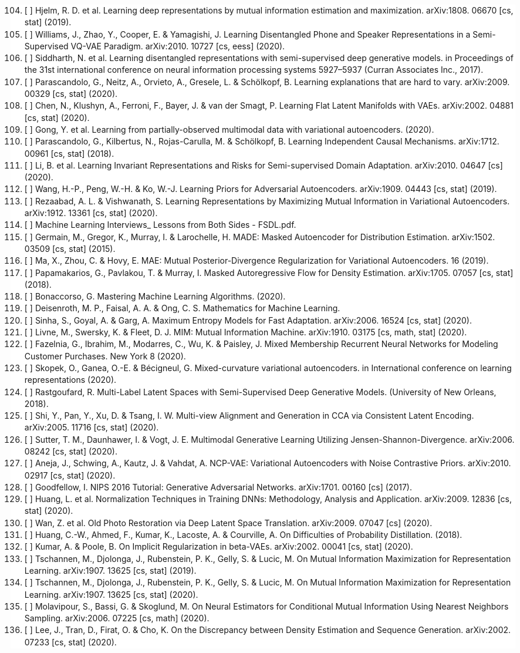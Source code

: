104. [ ] Hjelm, R. D. et al. Learning deep representations by mutual information estimation and maximization. arXiv:1808. 06670 [cs, stat] (2019).
105. [ ] Williams, J., Zhao, Y., Cooper, E. & Yamagishi, J. Learning Disentangled Phone and Speaker Representations in a Semi-Supervised VQ-VAE Paradigm. arXiv:2010. 10727 [cs, eess] (2020).
106. [ ] Siddharth, N. et al. Learning disentangled representations with semi-supervised deep generative models. in Proceedings of the 31st international conference on neural information processing systems 5927–5937 (Curran Associates Inc., 2017).
107. [ ] Parascandolo, G., Neitz, A., Orvieto, A., Gresele, L. & Schölkopf, B. Learning explanations that are hard to vary. arXiv:2009. 00329 [cs, stat] (2020).
108. [ ] Chen, N., Klushyn, A., Ferroni, F., Bayer, J. & van der Smagt, P. Learning Flat Latent Manifolds with VAEs. arXiv:2002. 04881 [cs, stat] (2020).
109. [ ] Gong, Y. et al. Learning from partially-observed multimodal data with variational autoencoders. (2020).
110. [ ] Parascandolo, G., Kilbertus, N., Rojas-Carulla, M. & Schölkopf, B. Learning Independent Causal Mechanisms. arXiv:1712. 00961 [cs, stat] (2018).
111. [ ] Li, B. et al. Learning Invariant Representations and Risks for Semi-supervised Domain Adaptation. arXiv:2010. 04647 [cs] (2020).
112. [ ] Wang, H.-P., Peng, W.-H. & Ko, W.-J. Learning Priors for Adversarial Autoencoders. arXiv:1909. 04443 [cs, stat] (2019).
113. [ ] Rezaabad, A. L. & Vishwanath, S. Learning Representations by Maximizing Mutual Information in Variational Autoencoders. arXiv:1912. 13361 [cs, stat] (2020).
114. [ ] Machine Learning Interviews_ Lessons from Both Sides - FSDL.pdf.
115. [ ] Germain, M., Gregor, K., Murray, I. & Larochelle, H. MADE: Masked Autoencoder for Distribution Estimation. arXiv:1502. 03509 [cs, stat] (2015).
116. [ ] Ma, X., Zhou, C. & Hovy, E. MAE: Mutual Posterior-Divergence Regularization for Variational Autoencoders. 16 (2019).
117. [ ] Papamakarios, G., Pavlakou, T. & Murray, I. Masked Autoregressive Flow for Density Estimation. arXiv:1705. 07057 [cs, stat] (2018).
118. [ ] Bonaccorso, G. Mastering Machine Learning Algorithms. (2020).
119. [ ] Deisenroth, M. P., Faisal, A. A. & Ong, C. S. Mathematics for Machine Learning.
120. [ ] Sinha, S., Goyal, A. & Garg, A. Maximum Entropy Models for Fast Adaptation. arXiv:2006. 16524 [cs, stat] (2020).
121. [ ] Livne, M., Swersky, K. & Fleet, D. J. MIM: Mutual Information Machine. arXiv:1910. 03175 [cs, math, stat] (2020).
122. [ ] Fazelnia, G., Ibrahim, M., Modarres, C., Wu, K. & Paisley, J. Mixed Membership Recurrent Neural Networks for Modeling Customer Purchases. New York 8 (2020).
123. [ ] Skopek, O., Ganea, O.-E. & Bécigneul, G. Mixed-curvature variational autoencoders. in International conference on learning representations (2020).
124. [ ] Rastgoufard, R. Multi-Label Latent Spaces with Semi-Supervised Deep Generative Models. (University of New Orleans, 2018).
125. [ ] Shi, Y., Pan, Y., Xu, D. & Tsang, I. W. Multi-view Alignment and Generation in CCA via Consistent Latent Encoding. arXiv:2005. 11716 [cs, stat] (2020).
126. [ ] Sutter, T. M., Daunhawer, I. & Vogt, J. E. Multimodal Generative Learning Utilizing Jensen-Shannon-Divergence. arXiv:2006. 08242 [cs, stat] (2020).
127. [ ] Aneja, J., Schwing, A., Kautz, J. & Vahdat, A. NCP-VAE: Variational Autoencoders with Noise Contrastive Priors. arXiv:2010. 02917 [cs, stat] (2020).
128. [ ] Goodfellow, I. NIPS 2016 Tutorial: Generative Adversarial Networks. arXiv:1701. 00160 [cs] (2017).
129. [ ] Huang, L. et al. Normalization Techniques in Training DNNs: Methodology, Analysis and Application. arXiv:2009. 12836 [cs, stat] (2020).
130. [ ] Wan, Z. et al. Old Photo Restoration via Deep Latent Space Translation. arXiv:2009. 07047 [cs] (2020).
131. [ ] Huang, C.-W., Ahmed, F., Kumar, K., Lacoste, A. & Courville, A. On Difficulties of Probability Distillation. (2018).
132. [ ] Kumar, A. & Poole, B. On Implicit Regularization in beta-VAEs. arXiv:2002. 00041 [cs, stat] (2020).
133. [ ] Tschannen, M., Djolonga, J., Rubenstein, P. K., Gelly, S. & Lucic, M. On Mutual Information Maximization for Representation Learning. arXiv:1907. 13625 [cs, stat] (2019).
134. [ ] Tschannen, M., Djolonga, J., Rubenstein, P. K., Gelly, S. & Lucic, M. On Mutual Information Maximization for Representation Learning. arXiv:1907. 13625 [cs, stat] (2020).
135. [ ] Molavipour, S., Bassi, G. & Skoglund, M. On Neural Estimators for Conditional Mutual Information Using Nearest Neighbors Sampling. arXiv:2006. 07225 [cs, math] (2020).
136. [ ] Lee, J., Tran, D., Firat, O. & Cho, K. On the Discrepancy between Density Estimation and Sequence Generation. arXiv:2002. 07233 [cs, stat] (2020).